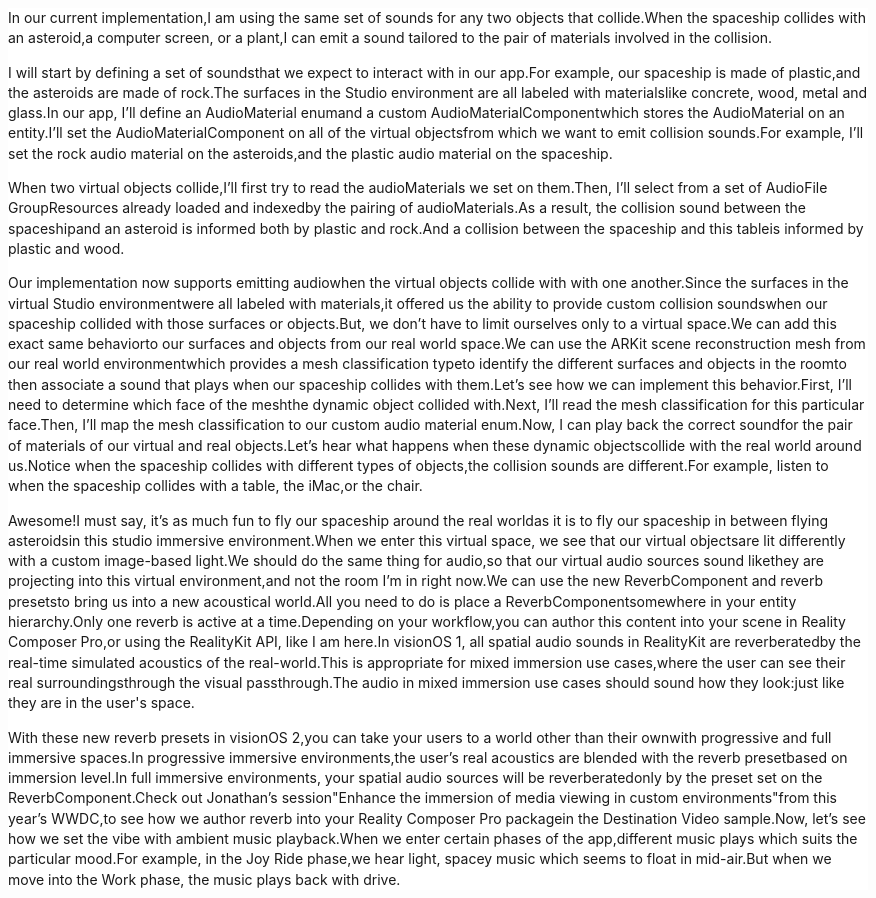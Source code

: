 In our current implementation,I am using the same set of sounds for any two objects that collide.When the spaceship collides with an asteroid,a computer screen, or a plant,I can emit a sound tailored to the pair of materials involved in the collision.

I will start by defining a set of soundsthat we expect to interact with in our app.For example, our spaceship is made of plastic,and the asteroids are made of rock.The surfaces in the Studio environment are all labeled with materialslike concrete, wood, metal and glass.In our app, I’ll define an AudioMaterial enumand a custom AudioMaterialComponentwhich stores the AudioMaterial on an entity.I’ll set the AudioMaterialComponent on all of the virtual objectsfrom which we want to emit collision sounds.For example, I’ll set the rock audio material on the asteroids,and the plastic audio material on the spaceship.

When two virtual objects collide,I’ll first try to read the audioMaterials we set on them.Then, I’ll select from a set of AudioFile GroupResources already loaded and indexedby the pairing of audioMaterials.As a result, the collision sound between the spaceshipand an asteroid is informed both by plastic and rock.And a collision between the spaceship and this tableis informed by plastic and wood.

Our implementation now supports emitting audiowhen the virtual objects collide with with one another.Since the surfaces in the virtual Studio environmentwere all labeled with materials,it offered us the ability to provide custom collision soundswhen our spaceship collided with those surfaces or objects.But, we don’t have to limit ourselves only to a virtual space.We can add this exact same behaviorto our surfaces and objects from our real world space.We can use the ARKit scene reconstruction mesh from our real world environmentwhich provides a mesh classification typeto identify the different surfaces and objects in the roomto then associate a sound that plays when our spaceship collides with them.Let’s see how we can implement this behavior.First, I’ll need to determine which face of the meshthe dynamic object collided with.Next, I’ll read the mesh classification for this particular face.Then, I’ll map the mesh classification to our custom audio material enum.Now, I can play back the correct soundfor the pair of materials of our virtual and real objects.Let’s hear what happens when these dynamic objectscollide with the real world around us.Notice when the spaceship collides with different types of objects,the collision sounds are different.For example, listen to when the spaceship collides with a table, the iMac,or the chair.

Awesome!I must say, it’s as much fun to fly our spaceship around the real worldas it is to fly our spaceship in between flying asteroidsin this studio immersive environment.When we enter this virtual space, we see that our virtual objectsare lit differently with a custom image-based light.We should do the same thing for audio,so that our virtual audio sources sound likethey are projecting into this virtual environment,and not the room I’m in right now.We can use the new ReverbComponent and reverb presetsto bring us into a new acoustical world.All you need to do is place a ReverbComponentsomewhere in your entity hierarchy.Only one reverb is active at a time.Depending on your workflow,you can author this content into your scene in Reality Composer Pro,or using the RealityKit API, like I am here.In visionOS 1, all spatial audio sounds in RealityKit are reverberatedby the real-time simulated acoustics of the real-world.This is appropriate for mixed immersion use cases,where the user can see their real surroundingsthrough the visual passthrough.The audio in mixed immersion use cases should sound how they look:just like they are in the user's space.

With these new reverb presets in visionOS 2,you can take your users to a world other than their ownwith progressive and full immersive spaces.In progressive immersive environments,the user’s real acoustics are blended with the reverb presetbased on immersion level.In full immersive environments, your spatial audio sources will be reverberatedonly by the preset set on the ReverbComponent.Check out Jonathan’s session"Enhance the immersion of media viewing in custom environments"from this year’s WWDC,to see how we author reverb into your Reality Composer Pro packagein the Destination Video sample.Now, let’s see how we set the vibe with ambient music playback.When we enter certain phases of the app,different music plays which suits the particular mood.For example, in the Joy Ride phase,we hear light, spacey music which seems to float in mid-air.But when we move into the Work phase, the music plays back with drive.
